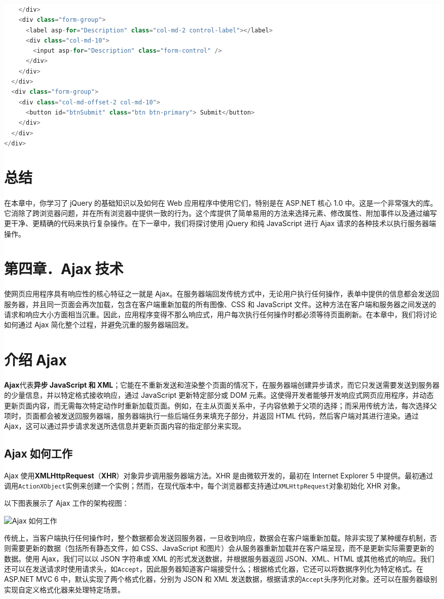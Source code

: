 ```js
    </div>
    <div class="form-group">
      <label asp-for="Description" class="col-md-2 control-label"></label>
      <div class="col-md-10">
        <input asp-for="Description" class="form-control" />
      </div>
    </div>
  </div>
  <div class="form-group">
    <div class="col-md-offset-2 col-md-10">
      <button id="btnSubmit" class="btn btn-primary"> Submit</button>
    </div>
  </div>
</div>
```

# 总结

在本章中，你学习了 jQuery 的基础知识以及如何在 Web 应用程序中使用它们，特别是在 ASP.NET 核心 1.0 中。这是一个非常强大的库。它消除了跨浏览器问题，并在所有浏览器中提供一致的行为。这个库提供了简单易用的方法来选择元素、修改属性、附加事件以及通过编写更干净、更精确的代码来执行复杂操作。在下一章中，我们将探讨使用 jQuery 和纯 JavaScript 进行 Ajax 请求的各种技术以执行服务器端操作。


# 第四章．Ajax 技术

使网页应用程序具有响应性的核心特征之一就是 Ajax。在服务器端回发传统方式中，无论用户执行任何操作，表单中提供的信息都会发送回服务器，并且同一页面会再次加载，包含在客户端重新加载的所有图像、CSS 和 JavaScript 文件。这种方法在客户端和服务器之间发送的请求和响应大小方面相当沉重。因此，应用程序变得不那么响应式，用户每次执行任何操作时都必须等待页面刷新。在本章中，我们将讨论如何通过 Ajax 简化整个过程，并避免沉重的服务器端回发。

# 介绍 Ajax

**Ajax**代表**异步 JavaScript 和 XML**；它能在不重新发送和渲染整个页面的情况下，在服务器端创建异步请求，而它只发送需要发送到服务器的少量信息，并以特定格式接收响应，通过 JavaScript 更新特定部分或 DOM 元素。这使得开发者能够开发响应式网页应用程序，并动态更新页面内容，而无需每次特定动作时重新加载页面。例如，在主从页面关系中，子内容依赖于父项的选择；而采用传统方法，每次选择父项时，页面都会被发送回服务器端，服务器端执行一些后端任务来填充子部分，并返回 HTML 代码，然后客户端对其进行渲染。通过 Ajax，这可以通过异步请求发送所选信息并更新页面内容的指定部分来实现。

## Ajax 如何工作

Ajax 使用**XMLHttpRequest**（**XHR**）对象异步调用服务器端方法。XHR 是由微软开发的，最初在 Internet Explorer 5 中提供。最初通过调用`ActionXObject`实例来创建一个实例；然而，在现代版本中，每个浏览器都支持通过`XMLHttpRequest`对象初始化 XHR 对象。

以下图表展示了 Ajax 工作的架构视图：

![Ajax 如何工作](https://github.com/OpenDocCN/freelearn-js-pt2-zh/raw/master/docs/js-dnet-dev/img/00030.jpeg)

传统上，当客户端执行任何操作时，整个数据都会发送回服务器，一旦收到响应，数据会在客户端重新加载。除非实现了某种缓存机制，否则需要更新的数据（包括所有静态文件，如 CSS、JavaScript 和图片）会从服务器重新加载并在客户端呈现，而不是更新实际需要更新的数据。使用 Ajax，我们可以以 JSON 字符串或 XML 的形式发送数据，并根据服务器返回 JSON、XML、HTML 或其他格式的响应。我们还可以在发送请求时使用请求头，如`Accept`，因此服务器知道客户端接受什么；根据格式化器，它还可以将数据序列化为特定格式。在 ASP.NET MVC 6 中，默认实现了两个格式化器，分别为 JSON 和 XML 发送数据，根据请求的`Accept`头序列化对象。还可以在服务器级别实现自定义格式化器来处理特定场景。
